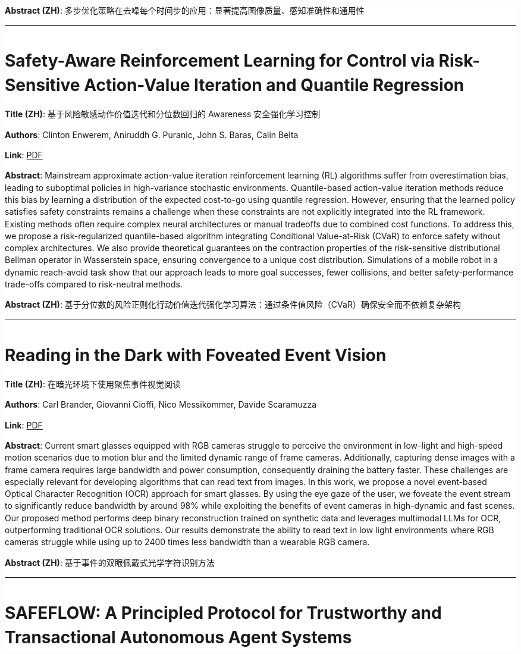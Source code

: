 **Abstract (ZH)**: 多步优化策略在去噪每个时间步的应用：显著提高图像质量、感知准确性和通用性 

---
# Safety-Aware Reinforcement Learning for Control via Risk-Sensitive Action-Value Iteration and Quantile Regression 

**Title (ZH)**: 基于风险敏感动作价值迭代和分位数回归的 Awareness 安全强化学习控制 

**Authors**: Clinton Enwerem, Aniruddh G. Puranic, John S. Baras, Calin Belta  

**Link**: [PDF](https://arxiv.org/pdf/2506.06954)  

**Abstract**: Mainstream approximate action-value iteration reinforcement learning (RL) algorithms suffer from overestimation bias, leading to suboptimal policies in high-variance stochastic environments. Quantile-based action-value iteration methods reduce this bias by learning a distribution of the expected cost-to-go using quantile regression. However, ensuring that the learned policy satisfies safety constraints remains a challenge when these constraints are not explicitly integrated into the RL framework. Existing methods often require complex neural architectures or manual tradeoffs due to combined cost functions. To address this, we propose a risk-regularized quantile-based algorithm integrating Conditional Value-at-Risk (CVaR) to enforce safety without complex architectures. We also provide theoretical guarantees on the contraction properties of the risk-sensitive distributional Bellman operator in Wasserstein space, ensuring convergence to a unique cost distribution. Simulations of a mobile robot in a dynamic reach-avoid task show that our approach leads to more goal successes, fewer collisions, and better safety-performance trade-offs compared to risk-neutral methods. 

**Abstract (ZH)**: 基于分位数的风险正则化行动价值迭代强化学习算法：通过条件值风险（CVaR）确保安全而不依赖复杂架构 

---
# Reading in the Dark with Foveated Event Vision 

**Title (ZH)**: 在暗光环境下使用聚焦事件视觉阅读 

**Authors**: Carl Brander, Giovanni Cioffi, Nico Messikommer, Davide Scaramuzza  

**Link**: [PDF](https://arxiv.org/pdf/2506.06918)  

**Abstract**: Current smart glasses equipped with RGB cameras struggle to perceive the environment in low-light and high-speed motion scenarios due to motion blur and the limited dynamic range of frame cameras. Additionally, capturing dense images with a frame camera requires large bandwidth and power consumption, consequently draining the battery faster. These challenges are especially relevant for developing algorithms that can read text from images. In this work, we propose a novel event-based Optical Character Recognition (OCR) approach for smart glasses. By using the eye gaze of the user, we foveate the event stream to significantly reduce bandwidth by around 98% while exploiting the benefits of event cameras in high-dynamic and fast scenes. Our proposed method performs deep binary reconstruction trained on synthetic data and leverages multimodal LLMs for OCR, outperforming traditional OCR solutions. Our results demonstrate the ability to read text in low light environments where RGB cameras struggle while using up to 2400 times less bandwidth than a wearable RGB camera. 

**Abstract (ZH)**: 基于事件的双眼佩戴式光学字符识别方法 

---
# SAFEFLOW: A Principled Protocol for Trustworthy and Transactional Autonomous Agent Systems 
